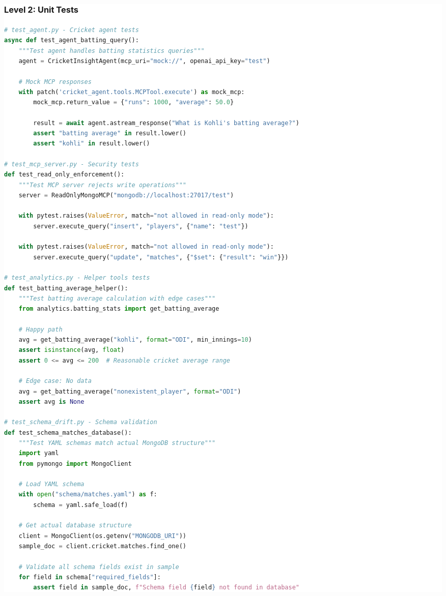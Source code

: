### Level 2: Unit Tests
```python
# test_agent.py - Cricket agent tests
async def test_agent_batting_query():
    """Test agent handles batting statistics queries"""
    agent = CricketInsightAgent(mcp_uri="mock://", openai_api_key="test")
    
    # Mock MCP responses
    with patch('cricket_agent.tools.MCPTool.execute') as mock_mcp:
        mock_mcp.return_value = {"runs": 1000, "average": 50.0}
        
        result = await agent.astream_response("What is Kohli's batting average?")
        assert "batting average" in result.lower()
        assert "kohli" in result.lower()

# test_mcp_server.py - Security tests
def test_read_only_enforcement():
    """Test MCP server rejects write operations"""
    server = ReadOnlyMongoMCP("mongodb://localhost:27017/test")
    
    with pytest.raises(ValueError, match="not allowed in read-only mode"):
        server.execute_query("insert", "players", {"name": "test"})
    
    with pytest.raises(ValueError, match="not allowed in read-only mode"):
        server.execute_query("update", "matches", {"$set": {"result": "win"}})

# test_analytics.py - Helper tools tests  
def test_batting_average_helper():
    """Test batting average calculation with edge cases"""
    from analytics.batting_stats import get_batting_average
    
    # Happy path
    avg = get_batting_average("kohli", format="ODI", min_innings=10)
    assert isinstance(avg, float)
    assert 0 <= avg <= 200  # Reasonable cricket average range
    
    # Edge case: No data
    avg = get_batting_average("nonexistent_player", format="ODI")
    assert avg is None

# test_schema_drift.py - Schema validation
def test_schema_matches_database():
    """Test YAML schemas match actual MongoDB structure"""
    import yaml
    from pymongo import MongoClient
    
    # Load YAML schema
    with open("schema/matches.yaml") as f:
        schema = yaml.safe_load(f)
    
    # Get actual database structure
    client = MongoClient(os.getenv("MONGODB_URI"))
    sample_doc = client.cricket.matches.find_one()
    
    # Validate all schema fields exist in sample
    for field in schema["required_fields"]:
        assert field in sample_doc, f"Schema field {field} not found in database"
```
